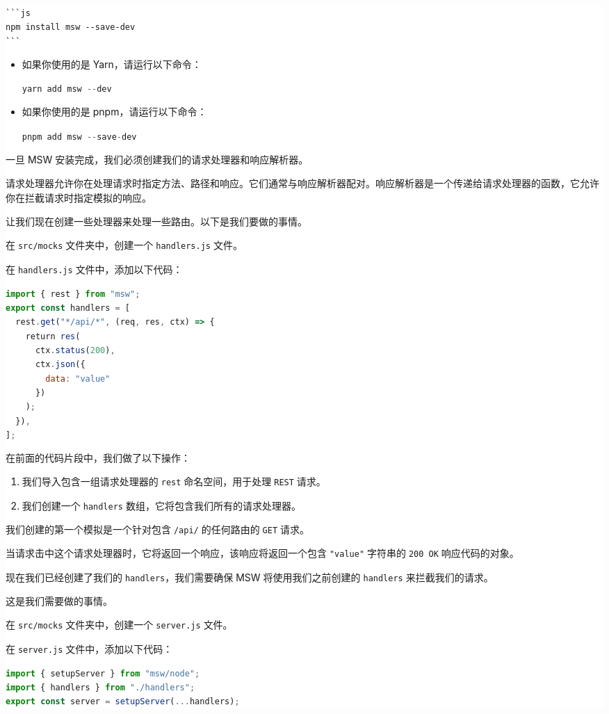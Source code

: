     ```js
    npm install msw --save-dev
    ```

+   如果你使用的是 Yarn，请运行以下命令：

    ```js
    yarn add msw --dev
    ```

+   如果你使用的是 pnpm，请运行以下命令：

    ```js
    pnpm add msw --save-dev
    ```

一旦 MSW 安装完成，我们必须创建我们的请求处理器和响应解析器。

请求处理器允许你在处理请求时指定方法、路径和响应。它们通常与响应解析器配对。响应解析器是一个传递给请求处理器的函数，它允许你在拦截请求时指定模拟的响应。

让我们现在创建一些处理器来处理一些路由。以下是我们要做的事情。

在 `src/mocks` 文件夹中，创建一个 `handlers.js` 文件。

在 `handlers.js` 文件中，添加以下代码：

```js
import { rest } from "msw";
export const handlers = [
  rest.get("*/api/*", (req, res, ctx) => {
    return res(
      ctx.status(200),
      ctx.json({
        data: "value"
      })
    );
  }),
];
```

在前面的代码片段中，我们做了以下操作：

1.  我们导入包含一组请求处理器的 `rest` 命名空间，用于处理 `REST` 请求。

1.  我们创建一个 `handlers` 数组，它将包含我们所有的请求处理器。

我们创建的第一个模拟是一个针对包含 `/api/` 的任何路由的 `GET` 请求。

当请求击中这个请求处理器时，它将返回一个响应，该响应将返回一个包含 `"value"` 字符串的 `200 OK` 响应代码的对象。

现在我们已经创建了我们的 `handlers`，我们需要确保 MSW 将使用我们之前创建的 `handlers` 来拦截我们的请求。

这是我们需要做的事情。

在 `src/mocks` 文件夹中，创建一个 `server.js` 文件。

在 `server.js` 文件中，添加以下代码：

```js
import { setupServer } from "msw/node";
import { handlers } from "./handlers";
export const server = setupServer(...handlers);
```
